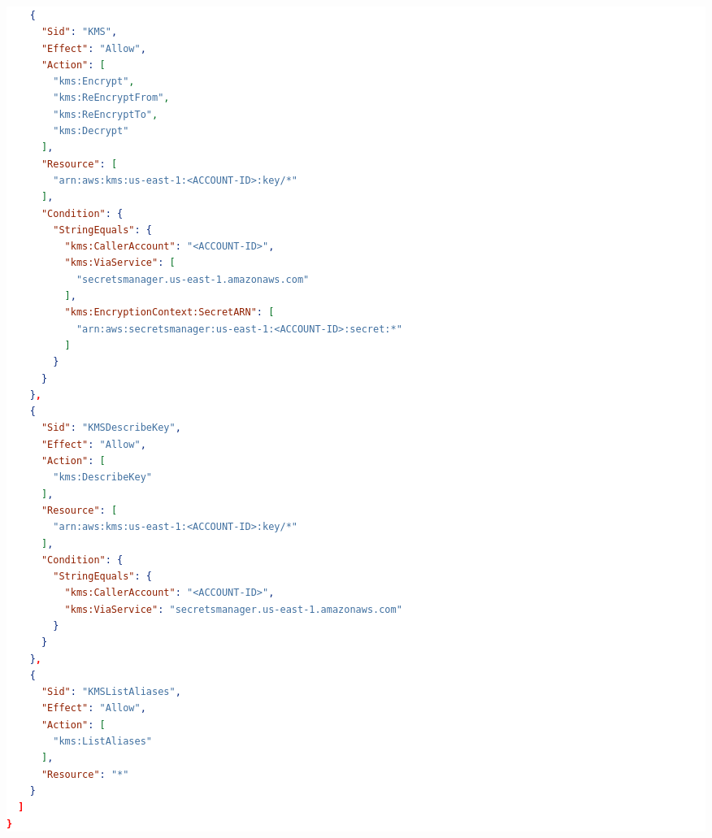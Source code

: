 ```json
    {
      "Sid": "KMS",
      "Effect": "Allow",
      "Action": [
        "kms:Encrypt",
        "kms:ReEncryptFrom",
        "kms:ReEncryptTo",
        "kms:Decrypt"
      ],
      "Resource": [
        "arn:aws:kms:us-east-1:<ACCOUNT-ID>:key/*"
      ],
      "Condition": {
        "StringEquals": {
          "kms:CallerAccount": "<ACCOUNT-ID>",
          "kms:ViaService": [
            "secretsmanager.us-east-1.amazonaws.com"
          ],
          "kms:EncryptionContext:SecretARN": [
            "arn:aws:secretsmanager:us-east-1:<ACCOUNT-ID>:secret:*"
          ]
        }
      }
    },
    {
      "Sid": "KMSDescribeKey",
      "Effect": "Allow",
      "Action": [
        "kms:DescribeKey"
      ],
      "Resource": [
        "arn:aws:kms:us-east-1:<ACCOUNT-ID>:key/*"
      ],
      "Condition": {
        "StringEquals": {
          "kms:CallerAccount": "<ACCOUNT-ID>",
          "kms:ViaService": "secretsmanager.us-east-1.amazonaws.com"
        }
      }
    },
    {
      "Sid": "KMSListAliases",
      "Effect": "Allow",
      "Action": [
        "kms:ListAliases"
      ],
      "Resource": "*"
    }
  ]
}
```
